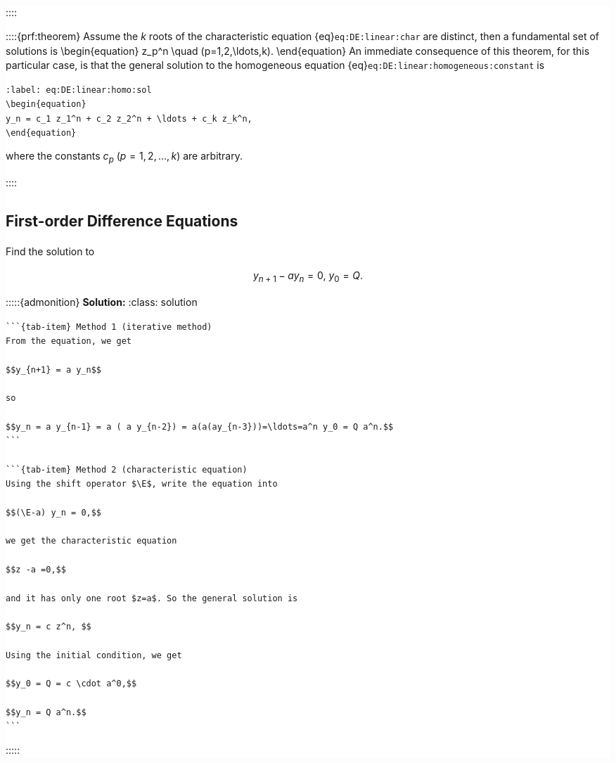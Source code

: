 
::::



::::{prf:theorem}
Assume the $k$ roots of  the characteristic equation {eq}`eq:DE:linear:char` are distinct, then a fundamental set of solutions is
\begin{equation}
z_p^n \quad (p=1,2,\ldots,k).
\end{equation}
An immediate consequence of this theorem, for this particular case, is that the general solution to the homogeneous equation {eq}`eq:DE:linear:homogeneous:constant` is

````{math}
:label: eq:DE:linear:homo:sol
\begin{equation}
y_n = c_1 z_1^n + c_2 z_2^n + \ldots + c_k z_k^n,
\end{equation}
````

where the constants $c_p~(p=1,2,\ldots,k)$ are arbitrary.


::::



## First-order Difference Equations


Find the solution to 

$$ y_{n+1}-ay_n =0, ~ y_0 = Q.$$


:::::{admonition} **Solution:**
:class: solution
````{tab-set}
```{tab-item} Method 1 (iterative method)
From the equation, we get

$$y_{n+1} = a y_n$$

so

$$y_n = a y_{n-1} = a ( a y_{n-2}) = a(a(ay_{n-3}))=\ldots=a^n y_0 = Q a^n.$$
```

```{tab-item} Method 2 (characteristic equation)
Using the shift operator $\E$, write the equation into

$$(\E-a) y_n = 0,$$

we get the characteristic equation

$$z -a =0,$$

and it has only one root $z=a$. So the general solution is

$$y_n = c z^n, $$

Using the initial condition, we get

$$y_0 = Q = c \cdot a^0,$$

$$y_n = Q a^n.$$
```
````
:::::
